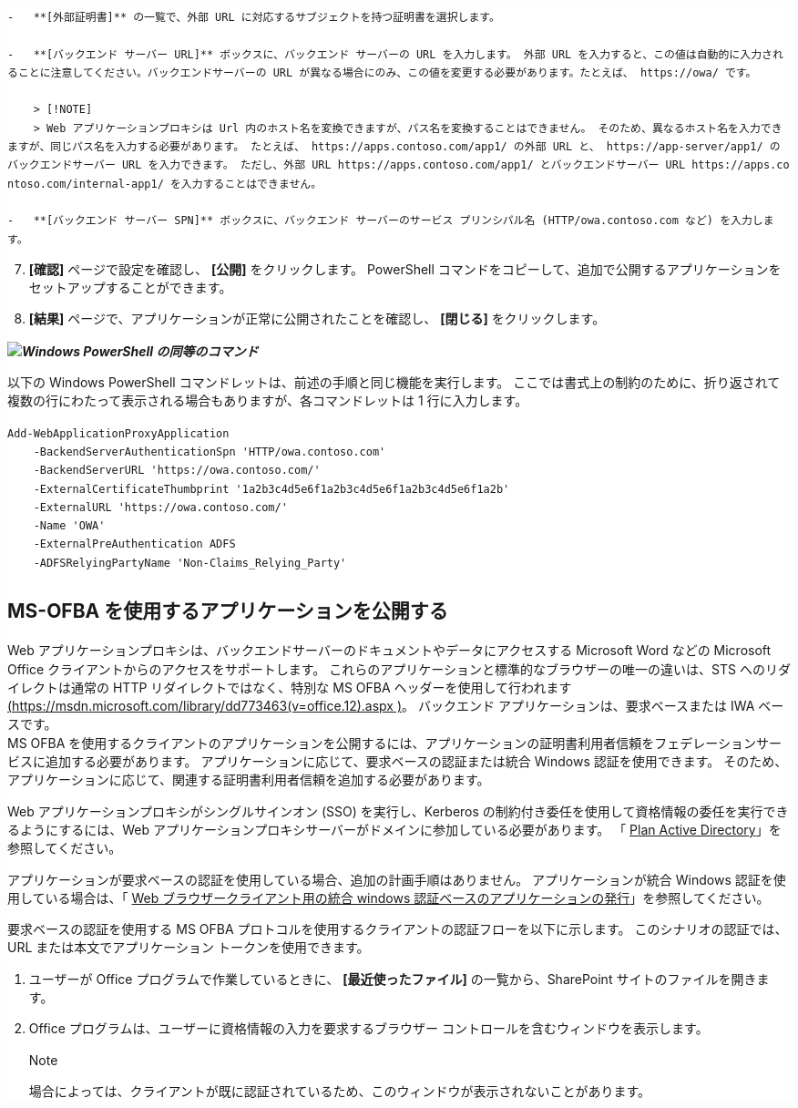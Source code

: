     -   **[外部証明書]** の一覧で、外部 URL に対応するサブジェクトを持つ証明書を選択します。  
  
    -   **[バックエンド サーバー URL]** ボックスに、バックエンド サーバーの URL を入力します。 外部 URL を入力すると、この値は自動的に入力されることに注意してください。バックエンドサーバーの URL が異なる場合にのみ、この値を変更する必要があります。たとえば、 https://owa/ です。  
  
        > [!NOTE]  
        > Web アプリケーションプロキシは Url 内のホスト名を変換できますが、パス名を変換することはできません。 そのため、異なるホスト名を入力できますが、同じパス名を入力する必要があります。 たとえば、 https://apps.contoso.com/app1/ の外部 URL と、 https://app-server/app1/ のバックエンドサーバー URL を入力できます。 ただし、外部 URL https://apps.contoso.com/app1/ とバックエンドサーバー URL https://apps.contoso.com/internal-app1/ を入力することはできません。  
  
    -   **[バックエンド サーバー SPN]** ボックスに、バックエンド サーバーのサービス プリンシパル名 (HTTP/owa.contoso.com など) を入力します。  
  
7.  **[確認]** ページで設定を確認し、 **[公開]** をクリックします。 PowerShell コマンドをコピーして、追加で公開するアプリケーションをセットアップすることができます。  
  
8.  **[結果]** ページで、アプリケーションが正常に公開されたことを確認し、 **[閉じる]** をクリックします。  
  
![](../../media/Publishing-Applications-using-AD-FS-Preauthentication/PowerShellLogoSmall.gif)***<em>Windows PowerShell の同等のコマンド</em>***  
  
以下の Windows PowerShell コマンドレットは、前述の手順と同じ機能を実行します。 ここでは書式上の制約のために、折り返されて複数の行にわたって表示される場合もありますが、各コマンドレットは 1 行に入力します。  
  
```  
Add-WebApplicationProxyApplication  
    -BackendServerAuthenticationSpn 'HTTP/owa.contoso.com'  
    -BackendServerURL 'https://owa.contoso.com/'  
    -ExternalCertificateThumbprint '1a2b3c4d5e6f1a2b3c4d5e6f1a2b3c4d5e6f1a2b'  
    -ExternalURL 'https://owa.contoso.com/'  
    -Name 'OWA'  
    -ExternalPreAuthentication ADFS  
    -ADFSRelyingPartyName 'Non-Claims_Relying_Party'  
```  
  
## <a name="BKMK_1.3"></a>MS-OFBA を使用するアプリケーションを公開する  
Web アプリケーションプロキシは、バックエンドサーバーのドキュメントやデータにアクセスする Microsoft Word などの Microsoft Office クライアントからのアクセスをサポートします。 これらのアプリケーションと標準的なブラウザーの唯一の違いは、STS へのリダイレクトは通常の HTTP リダイレクトではなく、特別な MS OFBA ヘッダーを使用して行われます[(https://msdn.microsoft.com/library/dd773463(v=office.12).aspx )](https://msdn.microsoft.com/library/dd773463(v=office.12).aspx)。 バックエンド アプリケーションは、要求ベースまたは IWA ベースです。   
MS OFBA を使用するクライアントのアプリケーションを公開するには、アプリケーションの証明書利用者信頼をフェデレーションサービスに追加する必要があります。 アプリケーションに応じて、要求ベースの認証または統合 Windows 認証を使用できます。 そのため、アプリケーションに応じて、関連する証明書利用者信頼を追加する必要があります。  
  
Web アプリケーションプロキシがシングルサインオン (SSO) を実行し、Kerberos の制約付き委任を使用して資格情報の委任を実行できるようにするには、Web アプリケーションプロキシサーバーがドメインに参加している必要があります。 「 [Plan Active Directory](https://technet.microsoft.com/library/dn383648.aspx#BKMK_AD)」を参照してください。  
  
アプリケーションが要求ベースの認証を使用している場合、追加の計画手順はありません。 アプリケーションが統合 Windows 認証を使用している場合は、「 [Web ブラウザークライアント用の統合 windows 認証ベースのアプリケーションの発行](../web-application-proxy/../web-application-proxy/Publishing-Applications-using-AD-FS-Preauthentication.md#BKMK_1.2)」を参照してください。  
  
要求ベースの認証を使用する MS OFBA プロトコルを使用するクライアントの認証フローを以下に示します。 このシナリオの認証では、URL または本文でアプリケーション トークンを使用できます。  
  
1.  ユーザーが Office プログラムで作業しているときに、 **[最近使ったファイル]** の一覧から、SharePoint サイトのファイルを開きます。  
  
2.  Office プログラムは、ユーザーに資格情報の入力を要求するブラウザー コントロールを含むウィンドウを表示します。  
  
    > [!NOTE]  
    > 場合によっては、クライアントが既に認証されているため、このウィンドウが表示されないことがあります。  
  